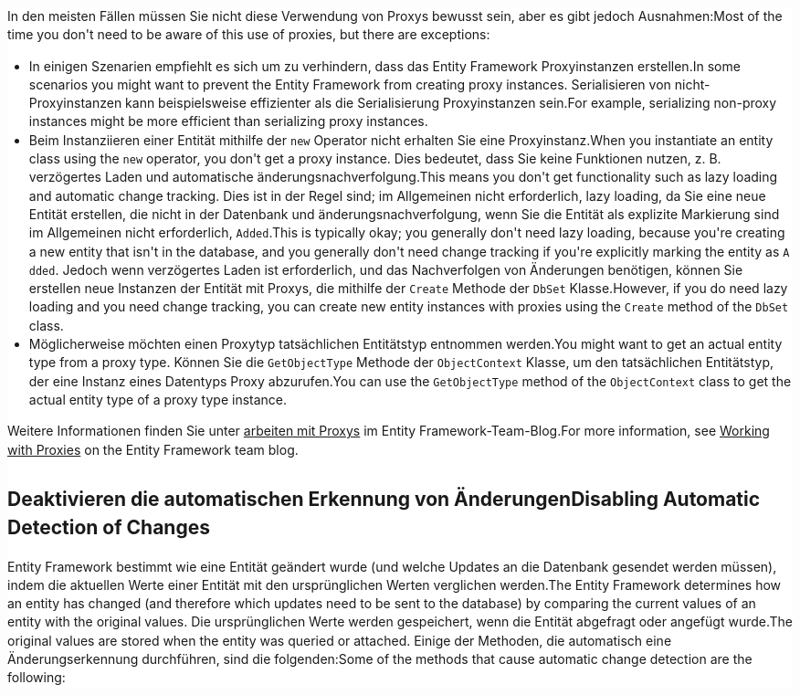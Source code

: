 <span data-ttu-id="7dce4-257">In den meisten Fällen müssen Sie nicht diese Verwendung von Proxys bewusst sein, aber es gibt jedoch Ausnahmen:</span><span class="sxs-lookup"><span data-stu-id="7dce4-257">Most of the time you don't need to be aware of this use of proxies, but there are exceptions:</span></span>

- <span data-ttu-id="7dce4-258">In einigen Szenarien empfiehlt es sich um zu verhindern, dass das Entity Framework Proxyinstanzen erstellen.</span><span class="sxs-lookup"><span data-stu-id="7dce4-258">In some scenarios you might want to prevent the Entity Framework from creating proxy instances.</span></span> <span data-ttu-id="7dce4-259">Serialisieren von nicht-Proxyinstanzen kann beispielsweise effizienter als die Serialisierung Proxyinstanzen sein.</span><span class="sxs-lookup"><span data-stu-id="7dce4-259">For example, serializing non-proxy instances might be more efficient than serializing proxy instances.</span></span>
- <span data-ttu-id="7dce4-260">Beim Instanziieren einer Entität mithilfe der `new` Operator nicht erhalten Sie eine Proxyinstanz.</span><span class="sxs-lookup"><span data-stu-id="7dce4-260">When you instantiate an entity class using the `new` operator, you don't get a proxy instance.</span></span> <span data-ttu-id="7dce4-261">Dies bedeutet, dass Sie keine Funktionen nutzen, z. B. verzögertes Laden und automatische änderungsnachverfolgung.</span><span class="sxs-lookup"><span data-stu-id="7dce4-261">This means you don't get functionality such as lazy loading and automatic change tracking.</span></span> <span data-ttu-id="7dce4-262">Dies ist in der Regel sind; im Allgemeinen nicht erforderlich, lazy loading, da Sie eine neue Entität erstellen, die nicht in der Datenbank und änderungsnachverfolgung, wenn Sie die Entität als explizite Markierung sind im Allgemeinen nicht erforderlich, `Added`.</span><span class="sxs-lookup"><span data-stu-id="7dce4-262">This is typically okay; you generally don't need lazy loading, because you're creating a new entity that isn't in the database, and you generally don't need change tracking if you're explicitly marking the entity as `Added`.</span></span> <span data-ttu-id="7dce4-263">Jedoch wenn verzögertes Laden ist erforderlich, und das Nachverfolgen von Änderungen benötigen, können Sie erstellen neue Instanzen der Entität mit Proxys, die mithilfe der `Create` Methode der `DbSet` Klasse.</span><span class="sxs-lookup"><span data-stu-id="7dce4-263">However, if you do need lazy loading and you need change tracking, you can create new entity instances with proxies using the `Create` method of the `DbSet` class.</span></span>
- <span data-ttu-id="7dce4-264">Möglicherweise möchten einen Proxytyp tatsächlichen Entitätstyp entnommen werden.</span><span class="sxs-lookup"><span data-stu-id="7dce4-264">You might want to get an actual entity type from a proxy type.</span></span> <span data-ttu-id="7dce4-265">Können Sie die `GetObjectType` Methode der `ObjectContext` Klasse, um den tatsächlichen Entitätstyp, der eine Instanz eines Datentyps Proxy abzurufen.</span><span class="sxs-lookup"><span data-stu-id="7dce4-265">You can use the `GetObjectType` method of the `ObjectContext` class to get the actual entity type of a proxy type instance.</span></span>

<span data-ttu-id="7dce4-266">Weitere Informationen finden Sie unter [arbeiten mit Proxys](https://blogs.msdn.com/b/adonet/archive/2011/02/02/using-dbcontext-in-ef-feature-ctp5-part-8-working-with-proxies.aspx) im Entity Framework-Team-Blog.</span><span class="sxs-lookup"><span data-stu-id="7dce4-266">For more information, see [Working with Proxies](https://blogs.msdn.com/b/adonet/archive/2011/02/02/using-dbcontext-in-ef-feature-ctp5-part-8-working-with-proxies.aspx) on the Entity Framework team blog.</span></span>

## <a name="disabling-automatic-detection-of-changes"></a><span data-ttu-id="7dce4-267">Deaktivieren die automatischen Erkennung von Änderungen</span><span class="sxs-lookup"><span data-stu-id="7dce4-267">Disabling Automatic Detection of Changes</span></span>

<span data-ttu-id="7dce4-268">Entity Framework bestimmt wie eine Entität geändert wurde (und welche Updates an die Datenbank gesendet werden müssen), indem die aktuellen Werte einer Entität mit den ursprünglichen Werten verglichen werden.</span><span class="sxs-lookup"><span data-stu-id="7dce4-268">The Entity Framework determines how an entity has changed (and therefore which updates need to be sent to the database) by comparing the current values of an entity with the original values.</span></span> <span data-ttu-id="7dce4-269">Die ursprünglichen Werte werden gespeichert, wenn die Entität abgefragt oder angefügt wurde.</span><span class="sxs-lookup"><span data-stu-id="7dce4-269">The original values are stored when the entity was queried or attached.</span></span> <span data-ttu-id="7dce4-270">Einige der Methoden, die automatisch eine Änderungserkennung durchführen, sind die folgenden:</span><span class="sxs-lookup"><span data-stu-id="7dce4-270">Some of the methods that cause automatic change detection are the following:</span></span>
